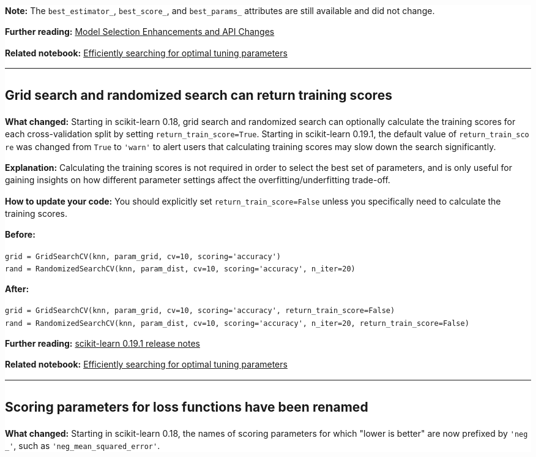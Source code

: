 **Note:** The `best_estimator_`, `best_score_`, and `best_params_` attributes are still available and did not change.

**Further reading:** [Model Selection Enhancements and API Changes](http://scikit-learn.org/stable/whats_new.html#model-selection-enhancements-and-api-changes)

**Related notebook:** [Efficiently searching for optimal tuning parameters](https://github.com/justmarkham/scikit-learn-videos/blob/master/08_grid_search.ipynb)

---


## Grid search and randomized search can return training scores

**What changed:** Starting in scikit-learn 0.18, grid search and randomized search can optionally calculate the training scores for each cross-validation split by setting `return_train_score=True`. Starting in scikit-learn 0.19.1, the default value of `return_train_score` was changed from `True` to `'warn'` to alert users that calculating training scores may slow down the search significantly.

**Explanation:** Calculating the training scores is not required in order to select the best set of parameters, and is only useful for gaining insights on how different parameter settings affect the overfitting/underfitting trade-off.

**How to update your code:** You should explicitly set `return_train_score=False` unless you specifically need to calculate the training scores.

**Before:**

```
grid = GridSearchCV(knn, param_grid, cv=10, scoring='accuracy') 
rand = RandomizedSearchCV(knn, param_dist, cv=10, scoring='accuracy', n_iter=20) 

```

**After:**

```
grid = GridSearchCV(knn, param_grid, cv=10, scoring='accuracy', return_train_score=False) 
rand = RandomizedSearchCV(knn, param_dist, cv=10, scoring='accuracy', n_iter=20, return_train_score=False) 

```

**Further reading:** [scikit-learn 0.19.1 release notes](http://scikit-learn.org/stable/whats_new.html#version-0-19-1)

**Related notebook:** [Efficiently searching for optimal tuning parameters](https://github.com/justmarkham/scikit-learn-videos/blob/master/08_grid_search.ipynb)

---


## Scoring parameters for loss functions have been renamed

**What changed:** Starting in scikit-learn 0.18, the names of scoring parameters for which "lower is better" are now prefixed by `'neg_'`, such as `'neg_mean_squared_error'`.
